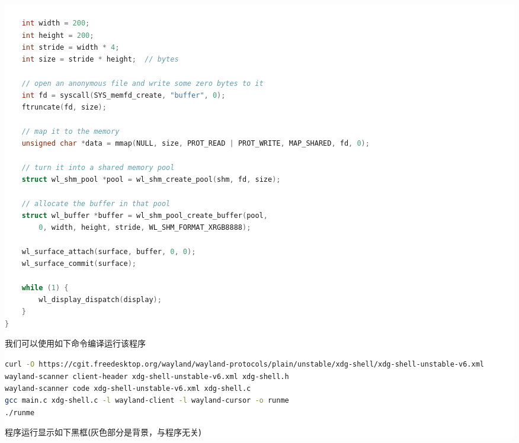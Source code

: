 ```C++

    int width = 200;
    int height = 200;
    int stride = width * 4;
    int size = stride * height;  // bytes

    // open an anonymous file and write some zero bytes to it
    int fd = syscall(SYS_memfd_create, "buffer", 0);
    ftruncate(fd, size);

    // map it to the memory
    unsigned char *data = mmap(NULL, size, PROT_READ | PROT_WRITE, MAP_SHARED, fd, 0);

    // turn it into a shared memory pool
    struct wl_shm_pool *pool = wl_shm_create_pool(shm, fd, size);

    // allocate the buffer in that pool
    struct wl_buffer *buffer = wl_shm_pool_create_buffer(pool,
        0, width, height, stride, WL_SHM_FORMAT_XRGB8888);

    wl_surface_attach(surface, buffer, 0, 0);
    wl_surface_commit(surface);

    while (1) {
        wl_display_dispatch(display);
    }
}
```

我们可以使用如下命令编译运行该程序

```Bash
curl -O https://cgit.freedesktop.org/wayland/wayland-protocols/plain/unstable/xdg-shell/xdg-shell-unstable-v6.xml
wayland-scanner client-header xdg-shell-unstable-v6.xml xdg-shell.h
wayland-scanner code xdg-shell-unstable-v6.xml xdg-shell.c
gcc main.c xdg-shell.c -l wayland-client -l wayland-cursor -o runme
./runme
```

程序运行显示如下黑框(灰色部分是背景，与程序无关)
